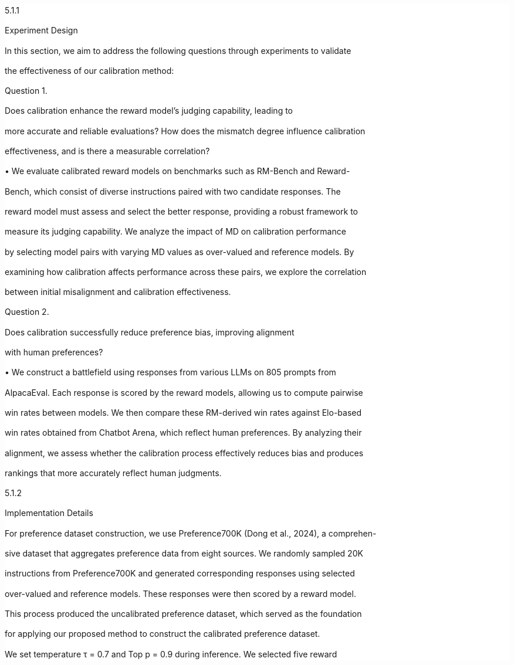 5.1.1

Experiment Design

In this section, we aim to address the following questions through experiments to validate

the effectiveness of our calibration method:

Question 1.

Does calibration enhance the reward model’s judging capability, leading to

more accurate and reliable evaluations? How does the mismatch degree influence calibration

effectiveness, and is there a measurable correlation?

• We evaluate calibrated reward models on benchmarks such as RM-Bench and Reward-

Bench, which consist of diverse instructions paired with two candidate responses. The

reward model must assess and select the better response, providing a robust framework to

measure its judging capability. We analyze the impact of MD on calibration performance

by selecting model pairs with varying MD values as over-valued and reference models. By

examining how calibration affects performance across these pairs, we explore the correlation

between initial misalignment and calibration effectiveness.

Question 2.

Does calibration successfully reduce preference bias, improving alignment

with human preferences?

• We construct a battlefield using responses from various LLMs on 805 prompts from

AlpacaEval. Each response is scored by the reward models, allowing us to compute pairwise

win rates between models. We then compare these RM-derived win rates against Elo-based

win rates obtained from Chatbot Arena, which reflect human preferences. By analyzing their

alignment, we assess whether the calibration process effectively reduces bias and produces

rankings that more accurately reflect human judgments.

5.1.2

Implementation Details

For preference dataset construction, we use Preference700K (Dong et al., 2024), a comprehen-

sive dataset that aggregates preference data from eight sources. We randomly sampled 20K

instructions from Preference700K and generated corresponding responses using selected

over-valued and reference models. These responses were then scored by a reward model.

This process produced the uncalibrated preference dataset, which served as the foundation

for applying our proposed method to construct the calibrated preference dataset.

We set temperature τ = 0.7 and Top p = 0.9 during inference. We selected five reward
